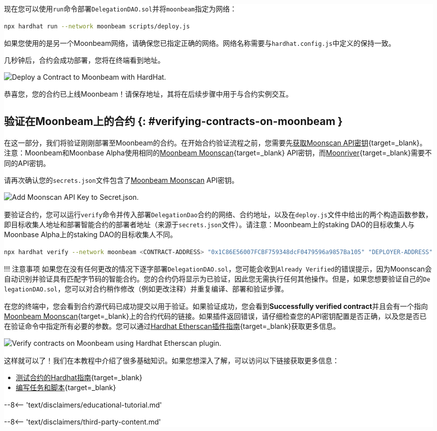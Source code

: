 现在您可以使用`run`命令部署`DelegationDAO.sol`并将`moonbeam`指定为网络：

```bash
npx hardhat run --network moonbeam scripts/deploy.js
```

如果您使用的是另一个Moonbeam网络，请确保您已指定正确的网络。网络名称需要与`hardhat.config.js`中定义的保持一致。

几秒钟后，合约会成功部署，您将在终端看到地址。

![Deploy a Contract to Moonbeam with HardHat.](/images/tutorials/eth-api/hardhat-start-to-end/hardhat-7.png)

恭喜您，您的合约已上线Moonbeam！请保存地址，其将在后续步骤中用于与合约实例交互。

## 验证在Moonbeam上的合约 {: #verifying-contracts-on-moonbeam }

在这一部分，我们将验证刚刚部署至Moonbeam的合约。在开始合约验证流程之前，您需要先[获取Moonscan API密钥](/builders/build/eth-api/verify-contracts/etherscan-plugins/#generating-a-moonscan-api-key){target=_blank}。注意：Moonbeam和Moonbase Alpha使用相同的[Moonbeam Moonscan](https://moonscan.io/){target=_blank} API密钥，而[Moonriver](https://moonriver.moonscan.io/){target=_blank}需要不同的API密钥。

请再次确认您的`secrets.json`文件包含了[Moonbeam Moonscan](https://moonscan.io/) API密钥。

![Add Moonscan API Key to Secret.json.](/images/tutorials/eth-api/hardhat-start-to-end/hardhat-2.png)

要验证合约，您可以运行`verify`命令并传入部署`DelegationDao`合约的网络、合约地址，以及在`deploy.js`文件中给出的两个构造函数参数，即目标收集人地址和部署智能合约的部署者地址（来源于`secrets.json`文件）。请注意：Moonbeam上的staking DAO的目标收集人与Moonbase Alpha上的staking DAO的目标收集人不同。

```bash
npx hardhat verify --network moonbeam <CONTRACT-ADDRESS> "0x1C86E56007FCBF759348dcF0479596a9857Ba105" "DEPLOYER-ADDRESS"
```

!!! 注意事项
    如果您在没有任何更改的情况下逐字部署`DelegationDAO.sol`，您可能会收到`Already Verified`的错误提示，因为Moonscan会自动识别并验证具有匹配字节码的智能合约。您的合约仍将显示为已验证，因此您无需执行任何其他操作。但是，如果您想要验证自己的`DelegationDAO.sol`，您可以对合约稍作修改（例如更改注释）并重复编译、部署和验证步骤。

在您的终端中，您会看到合约源代码已成功提交以用于验证。如果验证成功，您会看到**Successfully verified contract**并且会有一个指向[Moonbeam Moonscan](https://moonscan.io/){target=_blank}上的合约代码的链接。如果插件返回错误，请仔细检查您的API密钥配置是否正确，以及您是否已在验证命令中指定所有必要的参数。您可以通过[Hardhat Etherscan插件指南](/builders/build/eth-api/verify-contracts/etherscan-plugins/){target=_blank}获取更多信息。

![Verify contracts on Moonbeam using Hardhat Etherscan plugin.](/images/tutorials/eth-api/hardhat-start-to-end/hardhat-8.png)

这样就可以了！我们在本教程中介绍了很多基础知识。如果您想深入了解，可以访问以下链接获取更多信息：

- [测试合约的Hardhat指南](https://hardhat.org/hardhat-runner/docs/guides/test-contracts){target=_blank}
- [编写任务和脚本](https://hardhat.org/hardhat-runner/docs/guides/tasks-and-scripts){target=_blank}

--8<-- 'text/disclaimers/educational-tutorial.md'

--8<-- 'text/disclaimers/third-party-content.md'

